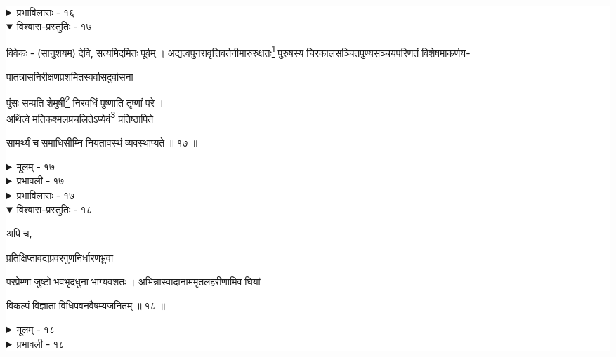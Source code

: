 
<details><summary>प्रभाविलासः - १६</summary></details>

<details open><summary>विश्वास-प्रस्तुतिः - १७</summary>

विवेकः - (सानुशयम्) देवि, सत्यमिदमितः पूर्वम् । अद्यत्वपुनरावृत्तिवर्तनीमारुरुक्षतः[^44] पुरुषस्य चिरकालसञ्चितपुण्यसञ्चयपरिणतं विशेषमाकर्णय- 

[^44]:
     अद्य पुनः --- ख 


पातत्रासनिरीक्षणप्रशमितस्वर्वासदुर्वासना 

पुंसः सम्प्रति शेमुषीं[^45] निरवधिं पुष्णाति तृष्णां परे ।  
अर्थित्वे मतिकश्मलप्रचलितेऽप्येवं[^46] प्रतिष्ठापिते  

[^45]:
     शेमुषीम् – ड. छ. शेमुषीमिति पाठे प्रशमिता या वासना, विरक्तिरित्यर्थः, सा परे निरवधिं तृष्णां परभक्तिरूपां शेमुर्षी पुष्णातीत्यर्थः । अत्र पाठे “ शेमुषी भक्तिरूपा " इति पूर्वाचार्यसूतिसंवादोऽपि विवक्षितः कविनेति स्वारस्यमवधेयम् । 


[^46]:
     प्रशमितेऽप्येवं---- क.


सामर्थ्यं च समाधिसीम्नि नियतावस्थं व्यवस्थाप्यते ॥ १७ ॥
</details>

<details><summary>मूलम् - १७</summary></details>


<details><summary>प्रभावली - १७</summary></details>


<details><summary>प्रभाविलासः - १७</summary></details>

<details open><summary>विश्वास-प्रस्तुतिः - १८</summary>

अपि च, 

प्रतिक्षिप्तावद्यप्रवरगुणनिर्धारणभ्रुवा 

परप्रेम्णा जुष्टो भवभृदधुना भाग्यवशतः । अभिन्नास्वादानाममृतलहरीणामिव घियां 

विकल्पं विज्ञाता विधिपवनवैषम्यजनितम् ॥ १८ ॥
</details>

<details><summary>मूलम् - १८</summary></details>


<details><summary>प्रभावली - १८</summary>

अथोपायप्रवृत्तिरपि क्रमेण भविष्यतीत्याह अपिचेति । प्रतीति । 

1 

X३५६  


[^39]: मान्मथ ----घ, छ